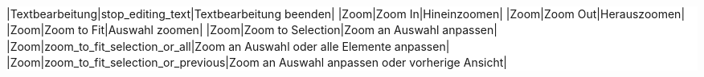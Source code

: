 |Textbearbeitung|stop_editing_text|Textbearbeitung beenden|
|Zoom|Zoom In|Hineinzoomen|
|Zoom|Zoom Out|Herauszoomen|
|Zoom|Zoom to Fit|Auswahl zoomen|
|Zoom|Zoom to Selection|Zoom an Auswahl anpassen|
|Zoom|zoom_to_fit_selection_or_all|Zoom an Auswahl oder alle Elemente anpassen|
|Zoom|zoom_to_fit_selection_or_previous|Zoom an Auswahl anpassen oder vorherige Ansicht|
